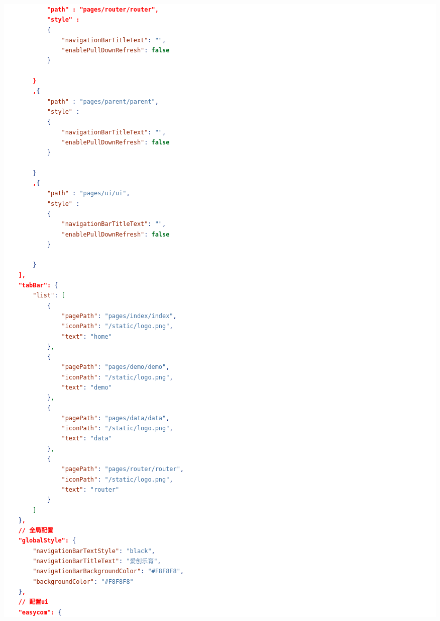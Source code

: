 ```json
            "path" : "pages/router/router",
            "style" :                                                                                    
            {
                "navigationBarTitleText": "",
                "enablePullDownRefresh": false
            }
            
        }
        ,{
            "path" : "pages/parent/parent",
            "style" :                                                                                    
            {
                "navigationBarTitleText": "",
                "enablePullDownRefresh": false
            }
            
        }
        ,{
            "path" : "pages/ui/ui",
            "style" :                                                                                    
            {
                "navigationBarTitleText": "",
                "enablePullDownRefresh": false
            }
            
        }
    ],
	"tabBar": {
		"list": [
			{
				"pagePath": "pages/index/index",
				"iconPath": "/static/logo.png",
				"text": "home"
			},
			{
				"pagePath": "pages/demo/demo",
				"iconPath": "/static/logo.png",
				"text": "demo"
			},
			{
				"pagePath": "pages/data/data",
				"iconPath": "/static/logo.png",
				"text": "data"
			},
			{
				"pagePath": "pages/router/router",
				"iconPath": "/static/logo.png",
				"text": "router"
			}
		]
	},
	// 全局配置
	"globalStyle": {
		"navigationBarTextStyle": "black",
		"navigationBarTitleText": "爱创乐育",
		"navigationBarBackgroundColor": "#F8F8F8",
		"backgroundColor": "#F8F8F8"
	},
	// 配置ui
	"easycom": {
```